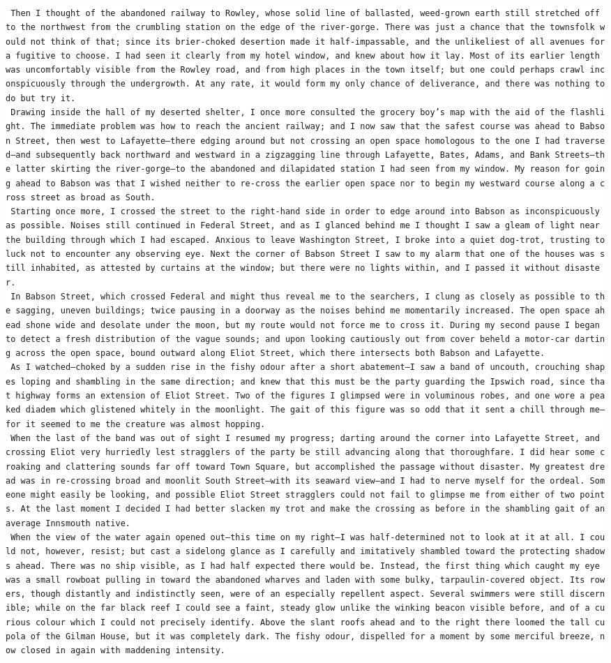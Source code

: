      Then I thought of the abandoned railway to Rowley, whose solid line of ballasted, weed-grown earth still stretched off to the northwest from the crumbling station on the edge of the river-gorge. There was just a chance that the townsfolk would not think of that; since its brier-choked desertion made it half-impassable, and the unlikeliest of all avenues for a fugitive to choose. I had seen it clearly from my hotel window, and knew about how it lay. Most of its earlier length was uncomfortably visible from the Rowley road, and from high places in the town itself; but one could perhaps crawl inconspicuously through the undergrowth. At any rate, it would form my only chance of deliverance, and there was nothing to do but try it.
     Drawing inside the hall of my deserted shelter, I once more consulted the grocery boy’s map with the aid of the flashlight. The immediate problem was how to reach the ancient railway; and I now saw that the safest course was ahead to Babson Street, then west to Lafayette—there edging around but not crossing an open space homologous to the one I had traversed—and subsequently back northward and westward in a zigzagging line through Lafayette, Bates, Adams, and Bank Streets—the latter skirting the river-gorge—to the abandoned and dilapidated station I had seen from my window. My reason for going ahead to Babson was that I wished neither to re-cross the earlier open space nor to begin my westward course along a cross street as broad as South.
     Starting once more, I crossed the street to the right-hand side in order to edge around into Babson as inconspicuously as possible. Noises still continued in Federal Street, and as I glanced behind me I thought I saw a gleam of light near the building through which I had escaped. Anxious to leave Washington Street, I broke into a quiet dog-trot, trusting to luck not to encounter any observing eye. Next the corner of Babson Street I saw to my alarm that one of the houses was still inhabited, as attested by curtains at the window; but there were no lights within, and I passed it without disaster.
     In Babson Street, which crossed Federal and might thus reveal me to the searchers, I clung as closely as possible to the sagging, uneven buildings; twice pausing in a doorway as the noises behind me momentarily increased. The open space ahead shone wide and desolate under the moon, but my route would not force me to cross it. During my second pause I began to detect a fresh distribution of the vague sounds; and upon looking cautiously out from cover beheld a motor-car darting across the open space, bound outward along Eliot Street, which there intersects both Babson and Lafayette.
     As I watched—choked by a sudden rise in the fishy odour after a short abatement—I saw a band of uncouth, crouching shapes loping and shambling in the same direction; and knew that this must be the party guarding the Ipswich road, since that highway forms an extension of Eliot Street. Two of the figures I glimpsed were in voluminous robes, and one wore a peaked diadem which glistened whitely in the moonlight. The gait of this figure was so odd that it sent a chill through me—for it seemed to me the creature was almost hopping.
     When the last of the band was out of sight I resumed my progress; darting around the corner into Lafayette Street, and crossing Eliot very hurriedly lest stragglers of the party be still advancing along that thoroughfare. I did hear some croaking and clattering sounds far off toward Town Square, but accomplished the passage without disaster. My greatest dread was in re-crossing broad and moonlit South Street—with its seaward view—and I had to nerve myself for the ordeal. Someone might easily be looking, and possible Eliot Street stragglers could not fail to glimpse me from either of two points. At the last moment I decided I had better slacken my trot and make the crossing as before in the shambling gait of an average Innsmouth native.
     When the view of the water again opened out—this time on my right—I was half-determined not to look at it at all. I could not, however, resist; but cast a sidelong glance as I carefully and imitatively shambled toward the protecting shadows ahead. There was no ship visible, as I had half expected there would be. Instead, the first thing which caught my eye was a small rowboat pulling in toward the abandoned wharves and laden with some bulky, tarpaulin-covered object. Its rowers, though distantly and indistinctly seen, were of an especially repellent aspect. Several swimmers were still discernible; while on the far black reef I could see a faint, steady glow unlike the winking beacon visible before, and of a curious colour which I could not precisely identify. Above the slant roofs ahead and to the right there loomed the tall cupola of the Gilman House, but it was completely dark. The fishy odour, dispelled for a moment by some merciful breeze, now closed in again with maddening intensity.